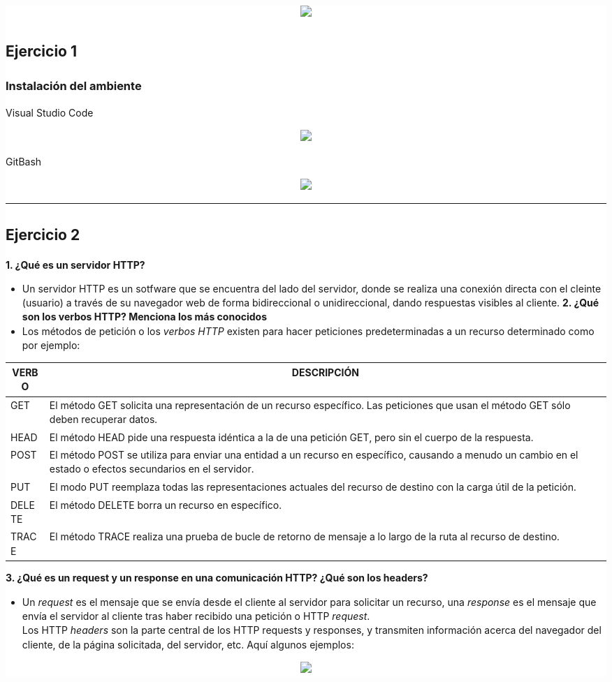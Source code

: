<p align="center">
  <img src="https://user-images.githubusercontent.com/69064746/158085652-2c35bd59-80ac-4ac1-92d8-b8f53a4613f4.jpg"/>
</p>

## Ejercicio 1
### Instalación del ambiente
Visual Studio Code
<p align="center">
  <img src="https://user-images.githubusercontent.com/97711819/172035247-e95148ce-911c-46f8-a6d6-fcc74045c498.png" />
</p>

GitBash
<p align="center">
  <img src="https://user-images.githubusercontent.com/97711819/172035275-de059186-bf74-4ec8-9777-39657a229262.png"/>
</p>

---
## Ejercicio 2

**1. ¿Qué es un servidor HTTP?**
- Un servidor HTTP es un sotfware que se encuentra del lado del servidor, donde se realiza una conexión directa con el cleinte (usuario) a través de su navegador web de forma bidireccional o unidireccional, dando respuestas visibles al cliente.
**2. ¿Qué son los verbos HTTP? Menciona los más conocidos**
- Los métodos de petición o los *verbos HTTP* existen para hacer peticiones predeterminadas a un recurso determinado como por ejemplo:

| VERBO | DESCRIPCIÓN |
| ------ | ------ |
| GET | El método GET  solicita una representación de un recurso específico. Las peticiones que usan el método GET sólo deben recuperar datos. |
| HEAD | El método HEAD pide una respuesta idéntica a la de una petición GET, pero sin el cuerpo de la respuesta. |
| POST | El método POST se utiliza para enviar una entidad a un recurso en específico, causando a menudo un cambio en el estado o efectos secundarios en el servidor. |
| PUT | El modo PUT reemplaza todas las representaciones actuales del recurso de destino con la carga útil de la petición. 
| DELETE | El método DELETE borra un recurso en específico. |
| TRACE |El método TRACE  realiza una prueba de bucle de retorno de mensaje a lo largo de la ruta al recurso de destino. |

**3. ¿Qué es un request y un response en una comunicación HTTP? ¿Qué son los headers?**
- Un *request* es el mensaje que se envía desde el cliente al servidor para solicitar un recurso, una *response* es el mensaje que envía el servidor al cliente tras haber recibido una petición o HTTP *request*. <br>
Los HTTP *headers* son la parte central de los HTTP requests y responses, y transmiten información acerca del navegador del cliente, de la página solicitada, del servidor, etc. Aquí algunos ejemplos:

<p align = "center">
  <img src= https://user-images.githubusercontent.com/69064746/158096428-75a26ed6-87b0-49d1-9797-36033e25f8cc.png />
</p>
